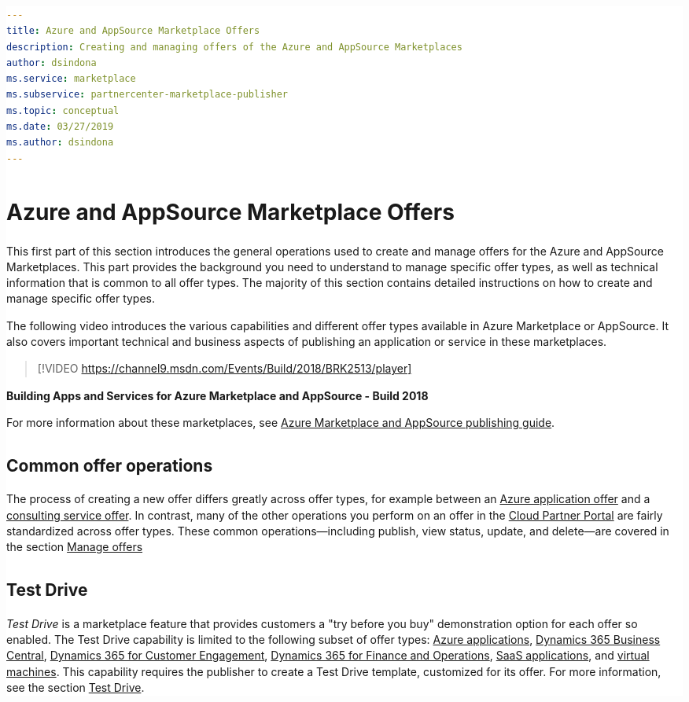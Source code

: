 ```yaml
---
title: Azure and AppSource Marketplace Offers  
description: Creating and managing offers of the Azure and AppSource Marketplaces
author: dsindona
ms.service: marketplace
ms.subservice: partnercenter-marketplace-publisher
ms.topic: conceptual
ms.date: 03/27/2019
ms.author: dsindona
---
```


# Azure and AppSource Marketplace Offers

This first part of this section introduces the general operations used to create and manage offers for the Azure and AppSource Marketplaces.  This part provides the background you need to understand to manage specific offer types, as well as technical information that is common to all offer types.  The majority of this section contains detailed instructions on how to create and manage specific offer types.  

The following video introduces the various capabilities and different offer types available in Azure Marketplace or AppSource.  It also covers important technical and business aspects of publishing an application or service in these marketplaces.

> [!VIDEO https://channel9.msdn.com/Events/Build/2018/BRK2513/player]

**Building Apps and Services for Azure Marketplace and AppSource - Build 2018**

For more information about these marketplaces, see [Azure Marketplace and AppSource publishing guide](../marketplace-publishers-guide.md).

## Common offer operations

The process of creating a new offer differs greatly across offer types, for example between an [Azure application offer](./azure-applications/cpp-azure-app-offer.md) and a [consulting service offer](./consulting-services/cloud-partner-portal-consulting-services-publishing-offer.md).  In contrast, many of the other operations you perform on an offer in the [Cloud Partner Portal](https://cloudpartner.azure.com) are fairly standardized across offer types.  These common operations—including publish, view status, update, and delete—are covered in the section [Manage offers](./manage-offers/cpp-manage-offers.md)

## Test Drive

*Test Drive* is a marketplace feature that provides customers a "try before you buy" demonstration option for each offer so enabled.  The Test Drive capability is limited to the following subset of offer types: [Azure applications](./azure-applications/cpp-azure-app-offer.md), [Dynamics 365 Business Central](../cloud-partner-portal-orig/cpp-business-central-offer.md), [Dynamics 365 for Customer Engagement](./dyn365ce/cpp-customer-engagement-offer.md), [Dynamics 365 for Finance and Operations](../cloud-partner-portal-orig/cpp-dynamics-365-operations-offer.md), [SaaS applications](./saas-app/cpp-saas-offer.md), and [virtual machines](./virtual-machine/cpp-virtual-machine-offer.md).  This capability requires the publisher to create a Test Drive template, customized for its offer. For more information, see the section [Test Drive](../what-is-test-drive.md).
